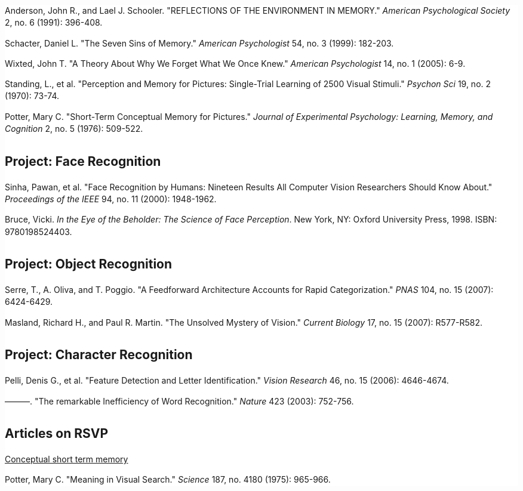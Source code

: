 Anderson, John R., and Lael J. Schooler. "REFLECTIONS OF THE ENVIRONMENT IN MEMORY." _American Psychological Society_ 2, no. 6 (1991): 396-408.

Schacter, Daniel L. "The Seven Sins of Memory." _American Psychologist_ 54, no. 3 (1999): 182-203.

Wixted, John T. "A Theory About Why We Forget What We Once Knew." _American Psychologist_ 14, no. 1 (2005): 6-9.

Standing, L., et al. "Perception and Memory for Pictures: Single-Trial Learning of 2500 Visual Stimuli." _Psychon Sci_ 19, no. 2 (1970): 73-74.

Potter, Mary C. "Short-Term Conceptual Memory for Pictures." _Journal of Experimental Psychology: Learning, Memory, and Cognition_ 2, no. 5 (1976): 509-522.

Project: Face Recognition
-------------------------

Sinha, Pawan, et al. "Face Recognition by Humans: Nineteen Results All Computer Vision Researchers Should Know About." _Proceedings of the IEEE_ 94, no. 11 (2000): 1948-1962.

Bruce, Vicki. _In the Eye of the Beholder: The Science of Face Perception_. New York, NY: Oxford University Press, 1998. ISBN: 9780198524403.

Project: Object Recognition
---------------------------

Serre, T., A. Oliva, and T. Poggio. "A Feedforward Architecture Accounts for Rapid Categorization." _PNAS_ 104, no. 15 (2007): 6424-6429.

Masland, Richard H., and Paul R. Martin. "The Unsolved Mystery of Vision." _Current Biology_ 17, no. 15 (2007): R577-R582.

Project: Character Recognition
------------------------------

Pelli, Denis G., et al. "Feature Detection and Letter Identification." _Vision Research_ 46, no. 15 (2006): 4646-4674.

———. "The remarkable Inefficiency of Word Recognition." _Nature_ 423 (2003): 752-756.

Articles on RSVP
----------------

[Conceptual short term memory](http://www.scholarpedia.org/article/Conceptual_short_term_memory)

Potter, Mary C. "Meaning in Visual Search." _Science_ 187, no. 4180 (1975): 965-966.